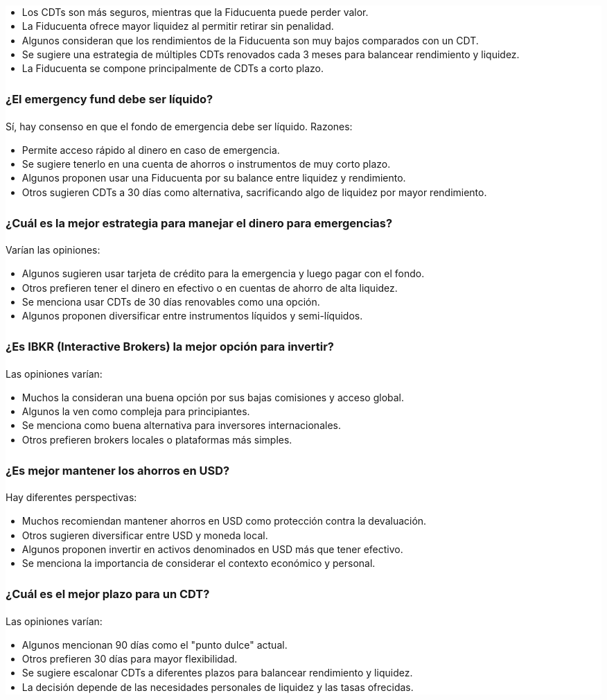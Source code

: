 - Los CDTs son más seguros, mientras que la Fiducuenta puede perder valor.
- La Fiducuenta ofrece mayor liquidez al permitir retirar sin penalidad.
- Algunos consideran que los rendimientos de la Fiducuenta son muy bajos comparados con un CDT.
- Se sugiere una estrategia de múltiples CDTs renovados cada 3 meses para balancear rendimiento y liquidez.
- La Fiducuenta se compone principalmente de CDTs a corto plazo.

### **¿El emergency fund debe ser líquido?**

Sí, hay consenso en que el fondo de emergencia debe ser líquido. Razones:

- Permite acceso rápido al dinero en caso de emergencia.
- Se sugiere tenerlo en una cuenta de ahorros o instrumentos de muy corto plazo.
- Algunos proponen usar una Fiducuenta por su balance entre liquidez y rendimiento.
- Otros sugieren CDTs a 30 días como alternativa, sacrificando algo de liquidez por mayor rendimiento.

### **¿Cuál es la mejor estrategia para manejar el dinero para emergencias?**
Varían las opiniones:

- Algunos sugieren usar tarjeta de crédito para la emergencia y luego pagar con el fondo.
- Otros prefieren tener el dinero en efectivo o en cuentas de ahorro de alta liquidez.
- Se menciona usar CDTs de 30 días renovables como una opción.
- Algunos proponen diversificar entre instrumentos líquidos y semi-líquidos.

### **¿Es IBKR (Interactive Brokers) la mejor opción para invertir?**

Las opiniones varían:

- Muchos la consideran una buena opción por sus bajas comisiones y acceso global.
- Algunos la ven como compleja para principiantes.
- Se menciona como buena alternativa para inversores internacionales.
- Otros prefieren brokers locales o plataformas más simples.

### **¿Es mejor mantener los ahorros en USD?**

Hay diferentes perspectivas:

- Muchos recomiendan mantener ahorros en USD como protección contra la devaluación.
- Otros sugieren diversificar entre USD y moneda local.
- Algunos proponen invertir en activos denominados en USD más que tener efectivo.
- Se menciona la importancia de considerar el contexto económico y personal.

### **¿Cuál es el mejor plazo para un CDT?**

Las opiniones varían:

- Algunos mencionan 90 días como el "punto dulce" actual.
- Otros prefieren 30 días para mayor flexibilidad.
- Se sugiere escalonar CDTs a diferentes plazos para balancear rendimiento y liquidez.
- La decisión depende de las necesidades personales de liquidez y las tasas ofrecidas.
